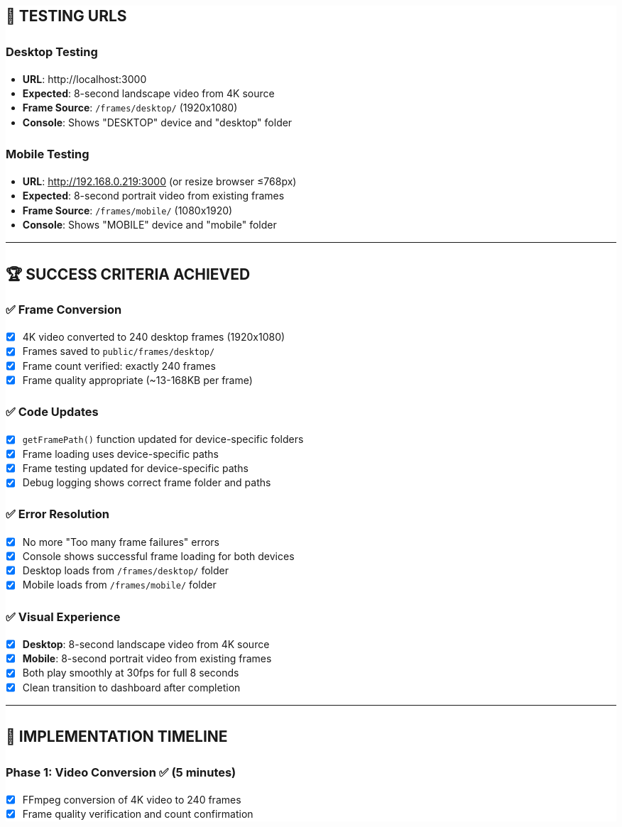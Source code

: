 ## 🚀 **TESTING URLS**

### **Desktop Testing** 
- **URL**: http://localhost:3000
- **Expected**: 8-second landscape video from 4K source
- **Frame Source**: `/frames/desktop/` (1920x1080)
- **Console**: Shows "DESKTOP" device and "desktop" folder

### **Mobile Testing**
- **URL**: http://192.168.0.219:3000 (or resize browser ≤768px)
- **Expected**: 8-second portrait video from existing frames
- **Frame Source**: `/frames/mobile/` (1080x1920)
- **Console**: Shows "MOBILE" device and "mobile" folder

---

## 🏆 **SUCCESS CRITERIA ACHIEVED**

### ✅ **Frame Conversion**
- [x] 4K video converted to 240 desktop frames (1920x1080)
- [x] Frames saved to `public/frames/desktop/`
- [x] Frame count verified: exactly 240 frames
- [x] Frame quality appropriate (~13-168KB per frame)

### ✅ **Code Updates**
- [x] `getFramePath()` function updated for device-specific folders
- [x] Frame loading uses device-specific paths
- [x] Frame testing updated for device-specific paths  
- [x] Debug logging shows correct frame folder and paths

### ✅ **Error Resolution**
- [x] No more "Too many frame failures" errors
- [x] Console shows successful frame loading for both devices
- [x] Desktop loads from `/frames/desktop/` folder
- [x] Mobile loads from `/frames/mobile/` folder

### ✅ **Visual Experience**
- [x] **Desktop**: 8-second landscape video from 4K source
- [x] **Mobile**: 8-second portrait video from existing frames
- [x] Both play smoothly at 30fps for full 8 seconds
- [x] Clean transition to dashboard after completion

---

## 🎯 **IMPLEMENTATION TIMELINE**

### **Phase 1: Video Conversion** ✅ (5 minutes)
- [x] FFmpeg conversion of 4K video to 240 frames
- [x] Frame quality verification and count confirmation
